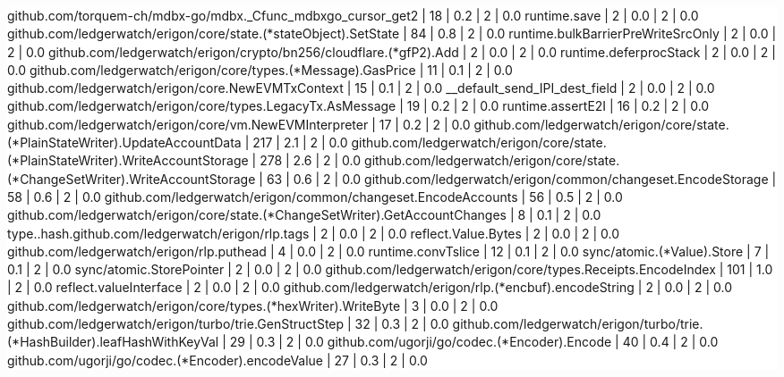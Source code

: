 github.com/torquem-ch/mdbx-go/mdbx._Cfunc_mdbxgo_cursor_get2                        |     18 |   0.2 |    2 |   0.0
runtime.save                                                                        |      2 |   0.0 |    2 |   0.0
github.com/ledgerwatch/erigon/core/state.(*stateObject).SetState                    |     84 |   0.8 |    2 |   0.0
runtime.bulkBarrierPreWriteSrcOnly                                                  |      2 |   0.0 |    2 |   0.0
github.com/ledgerwatch/erigon/crypto/bn256/cloudflare.(*gfP2).Add                   |      2 |   0.0 |    2 |   0.0
runtime.deferprocStack                                                              |      2 |   0.0 |    2 |   0.0
github.com/ledgerwatch/erigon/core/types.(*Message).GasPrice                        |     11 |   0.1 |    2 |   0.0
github.com/ledgerwatch/erigon/core.NewEVMTxContext                                  |     15 |   0.1 |    2 |   0.0
__default_send_IPI_dest_field                                                       |      2 |   0.0 |    2 |   0.0
github.com/ledgerwatch/erigon/core/types.LegacyTx.AsMessage                         |     19 |   0.2 |    2 |   0.0
runtime.assertE2I                                                                   |     16 |   0.2 |    2 |   0.0
github.com/ledgerwatch/erigon/core/vm.NewEVMInterpreter                             |     17 |   0.2 |    2 |   0.0
github.com/ledgerwatch/erigon/core/state.(*PlainStateWriter).UpdateAccountData      |    217 |   2.1 |    2 |   0.0
github.com/ledgerwatch/erigon/core/state.(*PlainStateWriter).WriteAccountStorage    |    278 |   2.6 |    2 |   0.0
github.com/ledgerwatch/erigon/core/state.(*ChangeSetWriter).WriteAccountStorage     |     63 |   0.6 |    2 |   0.0
github.com/ledgerwatch/erigon/common/changeset.EncodeStorage                        |     58 |   0.6 |    2 |   0.0
github.com/ledgerwatch/erigon/common/changeset.EncodeAccounts                       |     56 |   0.5 |    2 |   0.0
github.com/ledgerwatch/erigon/core/state.(*ChangeSetWriter).GetAccountChanges       |      8 |   0.1 |    2 |   0.0
type..hash.github.com/ledgerwatch/erigon/rlp.tags                                   |      2 |   0.0 |    2 |   0.0
reflect.Value.Bytes                                                                 |      2 |   0.0 |    2 |   0.0
github.com/ledgerwatch/erigon/rlp.puthead                                           |      4 |   0.0 |    2 |   0.0
runtime.convTslice                                                                  |     12 |   0.1 |    2 |   0.0
sync/atomic.(*Value).Store                                                          |      7 |   0.1 |    2 |   0.0
sync/atomic.StorePointer                                                            |      2 |   0.0 |    2 |   0.0
github.com/ledgerwatch/erigon/core/types.Receipts.EncodeIndex                       |    101 |   1.0 |    2 |   0.0
reflect.valueInterface                                                              |      2 |   0.0 |    2 |   0.0
github.com/ledgerwatch/erigon/rlp.(*encbuf).encodeString                            |      2 |   0.0 |    2 |   0.0
github.com/ledgerwatch/erigon/core/types.(*hexWriter).WriteByte                     |      3 |   0.0 |    2 |   0.0
github.com/ledgerwatch/erigon/turbo/trie.GenStructStep                              |     32 |   0.3 |    2 |   0.0
github.com/ledgerwatch/erigon/turbo/trie.(*HashBuilder).leafHashWithKeyVal          |     29 |   0.3 |    2 |   0.0
github.com/ugorji/go/codec.(*Encoder).Encode                                        |     40 |   0.4 |    2 |   0.0
github.com/ugorji/go/codec.(*Encoder).encodeValue                                   |     27 |   0.3 |    2 |   0.0